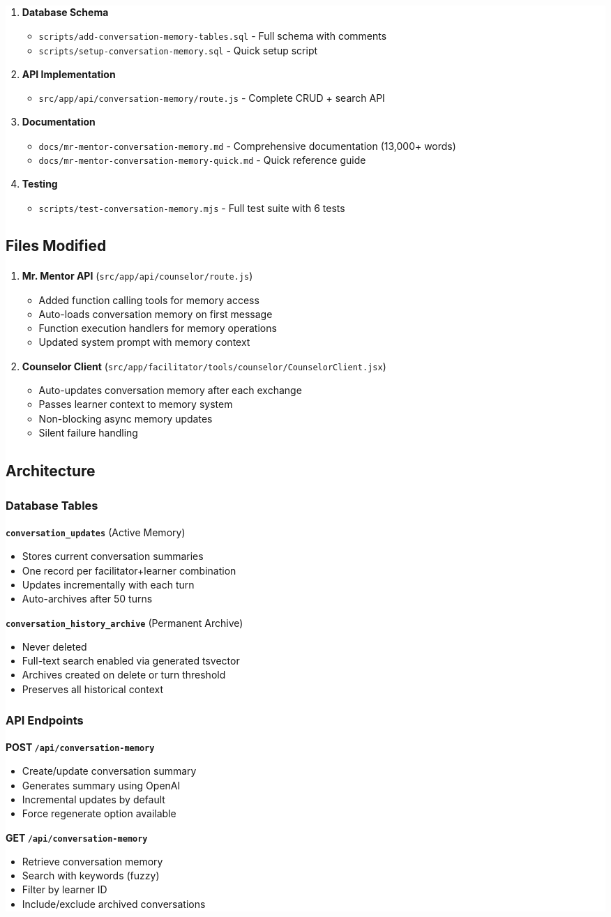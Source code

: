 1. **Database Schema**
   - `scripts/add-conversation-memory-tables.sql` - Full schema with comments
   - `scripts/setup-conversation-memory.sql` - Quick setup script

2. **API Implementation**
   - `src/app/api/conversation-memory/route.js` - Complete CRUD + search API

3. **Documentation**
   - `docs/mr-mentor-conversation-memory.md` - Comprehensive documentation (13,000+ words)
   - `docs/mr-mentor-conversation-memory-quick.md` - Quick reference guide

4. **Testing**
   - `scripts/test-conversation-memory.mjs` - Full test suite with 6 tests

## Files Modified

1. **Mr. Mentor API** (`src/app/api/counselor/route.js`)
   - Added function calling tools for memory access
   - Auto-loads conversation memory on first message
   - Function execution handlers for memory operations
   - Updated system prompt with memory context

2. **Counselor Client** (`src/app/facilitator/tools/counselor/CounselorClient.jsx`)
   - Auto-updates conversation memory after each exchange
   - Passes learner context to memory system
   - Non-blocking async memory updates
   - Silent failure handling

## Architecture

### Database Tables

**`conversation_updates`** (Active Memory)
- Stores current conversation summaries
- One record per facilitator+learner combination
- Updates incrementally with each turn
- Auto-archives after 50 turns

**`conversation_history_archive`** (Permanent Archive)
- Never deleted
- Full-text search enabled via generated tsvector
- Archives created on delete or turn threshold
- Preserves all historical context

### API Endpoints

**POST `/api/conversation-memory`**
- Create/update conversation summary
- Generates summary using OpenAI
- Incremental updates by default
- Force regenerate option available

**GET `/api/conversation-memory`**
- Retrieve conversation memory
- Search with keywords (fuzzy)
- Filter by learner ID
- Include/exclude archived conversations
